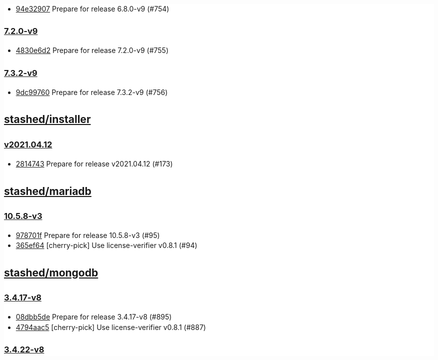 - [94e32907](https://github.com/stashed/elasticsearch/commit/94e32907) Prepare for release 6.8.0-v9 (#754)


### [7.2.0-v9](https://github.com/stashed/elasticsearch/releases/tag/7.2.0-v9)

- [4830e6d2](https://github.com/stashed/elasticsearch/commit/4830e6d2) Prepare for release 7.2.0-v9 (#755)


### [7.3.2-v9](https://github.com/stashed/elasticsearch/releases/tag/7.3.2-v9)

- [9dc99760](https://github.com/stashed/elasticsearch/commit/9dc99760) Prepare for release 7.3.2-v9 (#756)



## [stashed/installer](https://github.com/stashed/installer)

### [v2021.04.12](https://github.com/stashed/installer/releases/tag/v2021.04.12)

- [2814743](https://github.com/stashed/installer/commit/2814743) Prepare for release v2021.04.12 (#173)



## [stashed/mariadb](https://github.com/stashed/mariadb)

### [10.5.8-v3](https://github.com/stashed/mariadb/releases/tag/10.5.8-v3)

- [978701f](https://github.com/stashed/mariadb/commit/978701f) Prepare for release 10.5.8-v3 (#95)
- [365ef64](https://github.com/stashed/mariadb/commit/365ef64) [cherry-pick] Use license-verifier v0.8.1 (#94)



## [stashed/mongodb](https://github.com/stashed/mongodb)

### [3.4.17-v8](https://github.com/stashed/mongodb/releases/tag/3.4.17-v8)

- [08dbb5de](https://github.com/stashed/mongodb/commit/08dbb5de) Prepare for release 3.4.17-v8 (#895)
- [4794aac5](https://github.com/stashed/mongodb/commit/4794aac5) [cherry-pick] Use license-verifier v0.8.1 (#887)


### [3.4.22-v8](https://github.com/stashed/mongodb/releases/tag/3.4.22-v8)
